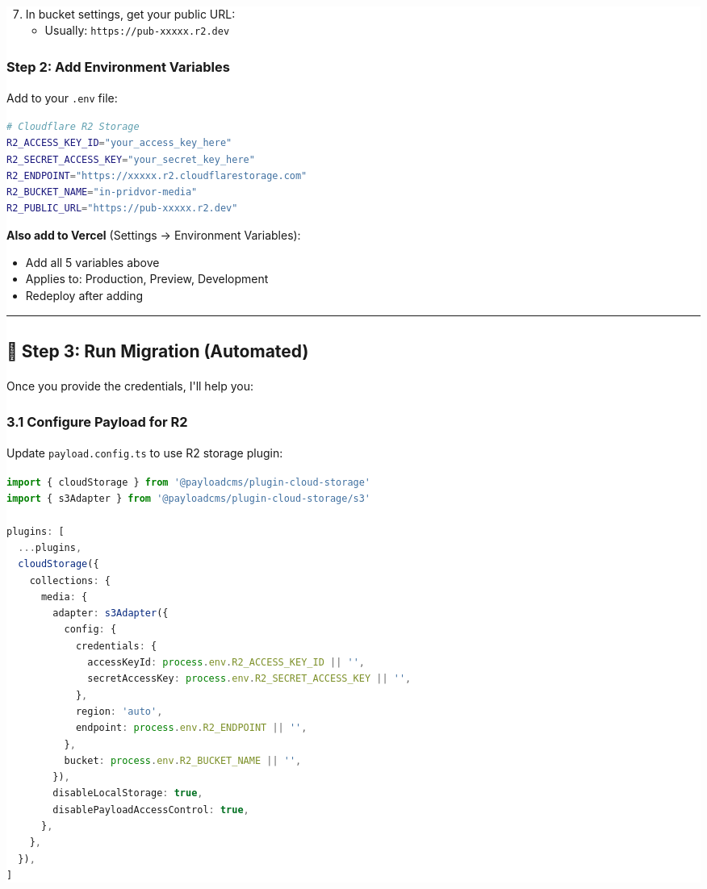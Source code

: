 7. In bucket settings, get your public URL:
   - Usually: `https://pub-xxxxx.r2.dev`

### Step 2: Add Environment Variables

Add to your `.env` file:

```bash
# Cloudflare R2 Storage
R2_ACCESS_KEY_ID="your_access_key_here"
R2_SECRET_ACCESS_KEY="your_secret_key_here"
R2_ENDPOINT="https://xxxxx.r2.cloudflarestorage.com"
R2_BUCKET_NAME="in-pridvor-media"
R2_PUBLIC_URL="https://pub-xxxxx.r2.dev"
```

**Also add to Vercel** (Settings → Environment Variables):
- Add all 5 variables above
- Applies to: Production, Preview, Development
- Redeploy after adding

---

## 🚀 Step 3: Run Migration (Automated)

Once you provide the credentials, I'll help you:

### 3.1 Configure Payload for R2

Update `payload.config.ts` to use R2 storage plugin:

```typescript
import { cloudStorage } from '@payloadcms/plugin-cloud-storage'
import { s3Adapter } from '@payloadcms/plugin-cloud-storage/s3'

plugins: [
  ...plugins,
  cloudStorage({
    collections: {
      media: {
        adapter: s3Adapter({
          config: {
            credentials: {
              accessKeyId: process.env.R2_ACCESS_KEY_ID || '',
              secretAccessKey: process.env.R2_SECRET_ACCESS_KEY || '',
            },
            region: 'auto',
            endpoint: process.env.R2_ENDPOINT || '',
          },
          bucket: process.env.R2_BUCKET_NAME || '',
        }),
        disableLocalStorage: true,
        disablePayloadAccessControl: true,
      },
    },
  }),
]
```
